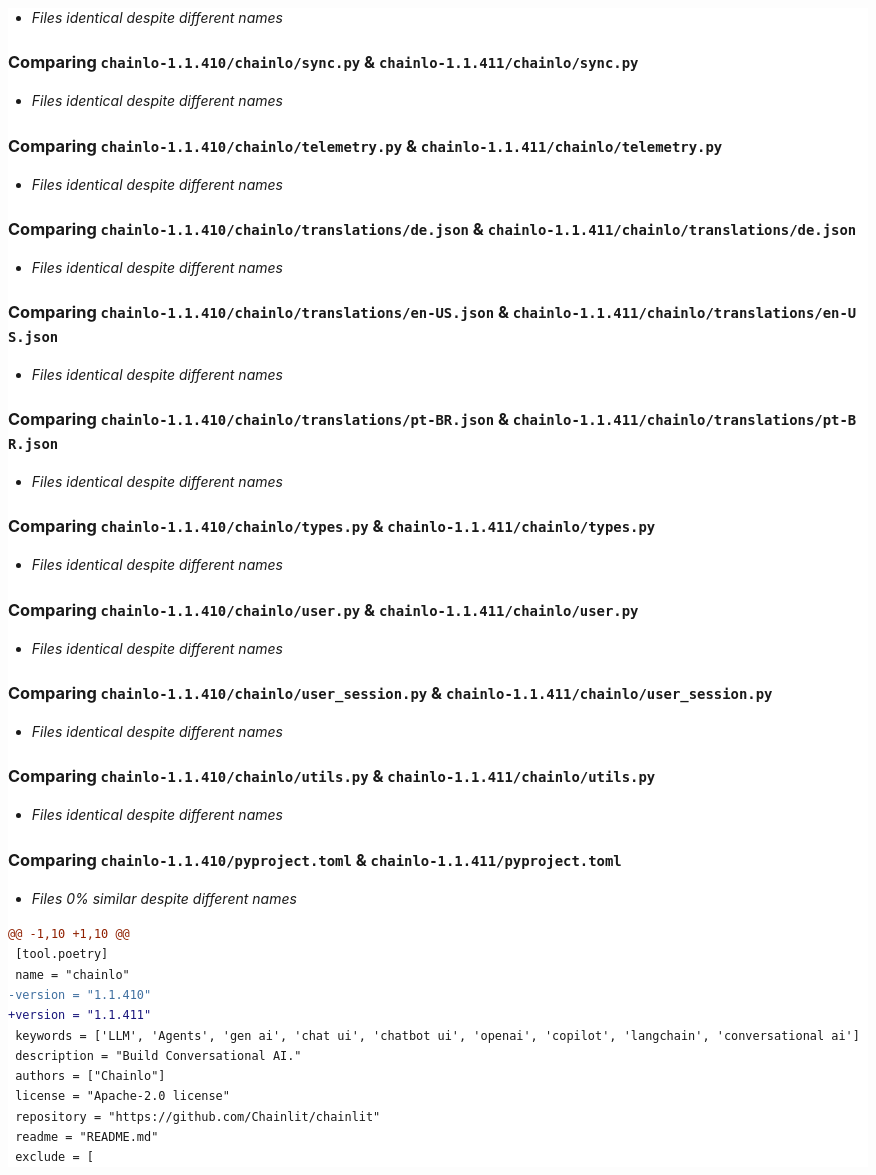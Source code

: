  * *Files identical despite different names*

### Comparing `chainlo-1.1.410/chainlo/sync.py` & `chainlo-1.1.411/chainlo/sync.py`

 * *Files identical despite different names*

### Comparing `chainlo-1.1.410/chainlo/telemetry.py` & `chainlo-1.1.411/chainlo/telemetry.py`

 * *Files identical despite different names*

### Comparing `chainlo-1.1.410/chainlo/translations/de.json` & `chainlo-1.1.411/chainlo/translations/de.json`

 * *Files identical despite different names*

### Comparing `chainlo-1.1.410/chainlo/translations/en-US.json` & `chainlo-1.1.411/chainlo/translations/en-US.json`

 * *Files identical despite different names*

### Comparing `chainlo-1.1.410/chainlo/translations/pt-BR.json` & `chainlo-1.1.411/chainlo/translations/pt-BR.json`

 * *Files identical despite different names*

### Comparing `chainlo-1.1.410/chainlo/types.py` & `chainlo-1.1.411/chainlo/types.py`

 * *Files identical despite different names*

### Comparing `chainlo-1.1.410/chainlo/user.py` & `chainlo-1.1.411/chainlo/user.py`

 * *Files identical despite different names*

### Comparing `chainlo-1.1.410/chainlo/user_session.py` & `chainlo-1.1.411/chainlo/user_session.py`

 * *Files identical despite different names*

### Comparing `chainlo-1.1.410/chainlo/utils.py` & `chainlo-1.1.411/chainlo/utils.py`

 * *Files identical despite different names*

### Comparing `chainlo-1.1.410/pyproject.toml` & `chainlo-1.1.411/pyproject.toml`

 * *Files 0% similar despite different names*

```diff
@@ -1,10 +1,10 @@
 [tool.poetry]
 name = "chainlo"
-version = "1.1.410"
+version = "1.1.411"
 keywords = ['LLM', 'Agents', 'gen ai', 'chat ui', 'chatbot ui', 'openai', 'copilot', 'langchain', 'conversational ai']
 description = "Build Conversational AI."
 authors = ["Chainlo"]
 license = "Apache-2.0 license"
 repository = "https://github.com/Chainlit/chainlit"
 readme = "README.md"
 exclude = [
```